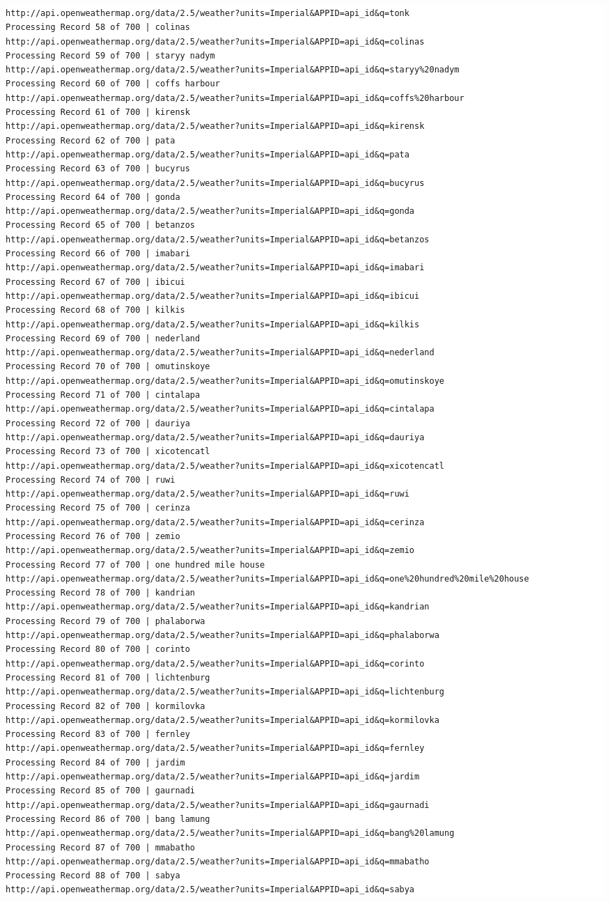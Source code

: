     http://api.openweathermap.org/data/2.5/weather?units=Imperial&APPID=api_id&q=tonk
    Processing Record 58 of 700 | colinas
    http://api.openweathermap.org/data/2.5/weather?units=Imperial&APPID=api_id&q=colinas
    Processing Record 59 of 700 | staryy nadym
    http://api.openweathermap.org/data/2.5/weather?units=Imperial&APPID=api_id&q=staryy%20nadym
    Processing Record 60 of 700 | coffs harbour
    http://api.openweathermap.org/data/2.5/weather?units=Imperial&APPID=api_id&q=coffs%20harbour
    Processing Record 61 of 700 | kirensk
    http://api.openweathermap.org/data/2.5/weather?units=Imperial&APPID=api_id&q=kirensk
    Processing Record 62 of 700 | pata
    http://api.openweathermap.org/data/2.5/weather?units=Imperial&APPID=api_id&q=pata
    Processing Record 63 of 700 | bucyrus
    http://api.openweathermap.org/data/2.5/weather?units=Imperial&APPID=api_id&q=bucyrus
    Processing Record 64 of 700 | gonda
    http://api.openweathermap.org/data/2.5/weather?units=Imperial&APPID=api_id&q=gonda
    Processing Record 65 of 700 | betanzos
    http://api.openweathermap.org/data/2.5/weather?units=Imperial&APPID=api_id&q=betanzos
    Processing Record 66 of 700 | imabari
    http://api.openweathermap.org/data/2.5/weather?units=Imperial&APPID=api_id&q=imabari
    Processing Record 67 of 700 | ibicui
    http://api.openweathermap.org/data/2.5/weather?units=Imperial&APPID=api_id&q=ibicui
    Processing Record 68 of 700 | kilkis
    http://api.openweathermap.org/data/2.5/weather?units=Imperial&APPID=api_id&q=kilkis
    Processing Record 69 of 700 | nederland
    http://api.openweathermap.org/data/2.5/weather?units=Imperial&APPID=api_id&q=nederland
    Processing Record 70 of 700 | omutinskoye
    http://api.openweathermap.org/data/2.5/weather?units=Imperial&APPID=api_id&q=omutinskoye
    Processing Record 71 of 700 | cintalapa
    http://api.openweathermap.org/data/2.5/weather?units=Imperial&APPID=api_id&q=cintalapa
    Processing Record 72 of 700 | dauriya
    http://api.openweathermap.org/data/2.5/weather?units=Imperial&APPID=api_id&q=dauriya
    Processing Record 73 of 700 | xicotencatl
    http://api.openweathermap.org/data/2.5/weather?units=Imperial&APPID=api_id&q=xicotencatl
    Processing Record 74 of 700 | ruwi
    http://api.openweathermap.org/data/2.5/weather?units=Imperial&APPID=api_id&q=ruwi
    Processing Record 75 of 700 | cerinza
    http://api.openweathermap.org/data/2.5/weather?units=Imperial&APPID=api_id&q=cerinza
    Processing Record 76 of 700 | zemio
    http://api.openweathermap.org/data/2.5/weather?units=Imperial&APPID=api_id&q=zemio
    Processing Record 77 of 700 | one hundred mile house
    http://api.openweathermap.org/data/2.5/weather?units=Imperial&APPID=api_id&q=one%20hundred%20mile%20house
    Processing Record 78 of 700 | kandrian
    http://api.openweathermap.org/data/2.5/weather?units=Imperial&APPID=api_id&q=kandrian
    Processing Record 79 of 700 | phalaborwa
    http://api.openweathermap.org/data/2.5/weather?units=Imperial&APPID=api_id&q=phalaborwa
    Processing Record 80 of 700 | corinto
    http://api.openweathermap.org/data/2.5/weather?units=Imperial&APPID=api_id&q=corinto
    Processing Record 81 of 700 | lichtenburg
    http://api.openweathermap.org/data/2.5/weather?units=Imperial&APPID=api_id&q=lichtenburg
    Processing Record 82 of 700 | kormilovka
    http://api.openweathermap.org/data/2.5/weather?units=Imperial&APPID=api_id&q=kormilovka
    Processing Record 83 of 700 | fernley
    http://api.openweathermap.org/data/2.5/weather?units=Imperial&APPID=api_id&q=fernley
    Processing Record 84 of 700 | jardim
    http://api.openweathermap.org/data/2.5/weather?units=Imperial&APPID=api_id&q=jardim
    Processing Record 85 of 700 | gaurnadi
    http://api.openweathermap.org/data/2.5/weather?units=Imperial&APPID=api_id&q=gaurnadi
    Processing Record 86 of 700 | bang lamung
    http://api.openweathermap.org/data/2.5/weather?units=Imperial&APPID=api_id&q=bang%20lamung
    Processing Record 87 of 700 | mmabatho
    http://api.openweathermap.org/data/2.5/weather?units=Imperial&APPID=api_id&q=mmabatho
    Processing Record 88 of 700 | sabya
    http://api.openweathermap.org/data/2.5/weather?units=Imperial&APPID=api_id&q=sabya